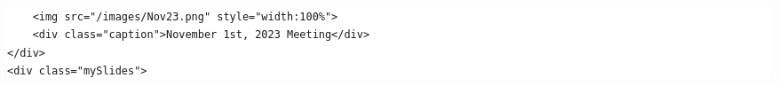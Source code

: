         <img src="/images/Nov23.png" style="width:100%">
        <div class="caption">November 1st, 2023 Meeting</div>
    </div>
    <div class="mySlides">
